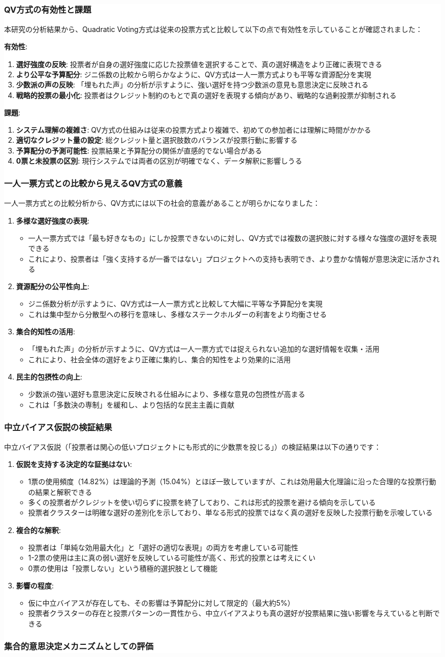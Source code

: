 ### QV方式の有効性と課題

本研究の分析結果から、Quadratic Voting方式は従来の投票方式と比較して以下の点で有効性を示していることが確認されました：

**有効性**:
1. **選好強度の反映**: 投票者が自身の選好強度に応じた投票値を選択することで、真の選好構造をより正確に表現できる
2. **より公平な予算配分**: ジニ係数の比較から明らかなように、QV方式は一人一票方式よりも平等な資源配分を実現
3. **少数派の声の反映**: 「埋もれた声」の分析が示すように、強い選好を持つ少数派の意見も意思決定に反映される
4. **戦略的投票の最小化**: 投票者はクレジット制約のもとで真の選好を表現する傾向があり、戦略的な過剰投票が抑制される

**課題**:
1. **システム理解の複雑さ**: QV方式の仕組みは従来の投票方式より複雑で、初めての参加者には理解に時間がかかる
2. **適切なクレジット量の設定**: 総クレジット量と選択肢数のバランスが投票行動に影響する
3. **予算配分の予測可能性**: 投票結果と予算配分の関係が直感的でない場合がある
4. **0票と未投票の区別**: 現行システムでは両者の区別が明確でなく、データ解釈に影響しうる

### 一人一票方式との比較から見えるQV方式の意義

一人一票方式との比較分析から、QV方式には以下の社会的意義があることが明らかになりました：

1. **多様な選好強度の表現**:
   - 一人一票方式では「最も好きなもの」にしか投票できないのに対し、QV方式では複数の選択肢に対する様々な強度の選好を表現できる
   - これにより、投票者は「強く支持するが一番ではない」プロジェクトへの支持も表明でき、より豊かな情報が意思決定に活かされる

2. **資源配分の公平性向上**:
   - ジニ係数分析が示すように、QV方式は一人一票方式と比較して大幅に平等な予算配分を実現
   - これは集中型から分散型への移行を意味し、多様なステークホルダーの利害をより均衡させる

3. **集合的知性の活用**:
   - 「埋もれた声」の分析が示すように、QV方式は一人一票方式では捉えられない追加的な選好情報を収集・活用
   - これにより、社会全体の選好をより正確に集約し、集合的知性をより効果的に活用

4. **民主的包摂性の向上**:
   - 少数派の強い選好も意思決定に反映される仕組みにより、多様な意見の包摂性が高まる
   - これは「多数決の専制」を緩和し、より包括的な民主主義に貢献

### 中立バイアス仮説の検証結果

中立バイアス仮説（「投票者は関心の低いプロジェクトにも形式的に少数票を投じる」）の検証結果は以下の通りです：

1. **仮説を支持する決定的な証拠はない**: 
   - 1票の使用頻度（14.82%）は理論的予測（15.04%）とほぼ一致していますが、これは効用最大化理論に沿った合理的な投票行動の結果と解釈できる
   - 多くの投票者がクレジットを使い切らずに投票を終了しており、これは形式的投票を避ける傾向を示している
   - 投票者クラスターは明確な選好の差別化を示しており、単なる形式的投票ではなく真の選好を反映した投票行動を示唆している

2. **複合的な解釈**:
   - 投票者は「単純な効用最大化」と「選好の適切な表現」の両方を考慮している可能性
   - 1-2票の使用は主に真の弱い選好を反映している可能性が高く、形式的投票とは考えにくい
   - 0票の使用は「投票しない」という積極的選択肢として機能

3. **影響の程度**:
   - 仮に中立バイアスが存在しても、その影響は予算配分に対して限定的（最大約5%）
   - 投票者クラスターの存在と投票パターンの一貫性から、中立バイアスよりも真の選好が投票結果に強い影響を与えていると判断できる

### 集合的意思決定メカニズムとしての評価
